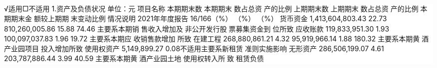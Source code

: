 √适用□不适用
1.资产及负债状况
单位：元
项目名称
本期期末数
本期期末
数占总资
产的比例
上期期末数
上期期末
数占总资
产的比例
本期期末金
额较上期期
末变动比例
情况说明
2021年年度报告
16/166（%）
（%）
（%）
货币资金
1,413,604,803.43
22.73
810,260,005.86
15.88
74.46
主要系本期销
售收入增加及
非公开发行股
票募集资金到
位所致
应收账款
119,833,951.30
1.93
100,097,037.83
1.96
19.72
主要系本期应
收销售款增加
所致
在建工程
268,880,861.21
4.32
95,919,966.14
1.88
180.32
主要系本期黄
酒产业园项目
投入增加所致
使用权资产
5,149,899.27
0.08不适用主要系新租赁
准则实施影响
无形资产
286,506,199.07
4.61
203,787,886.44
3.99
40.59
主要系本期黄
酒产业园土地
使用权转入所
致
租赁负债